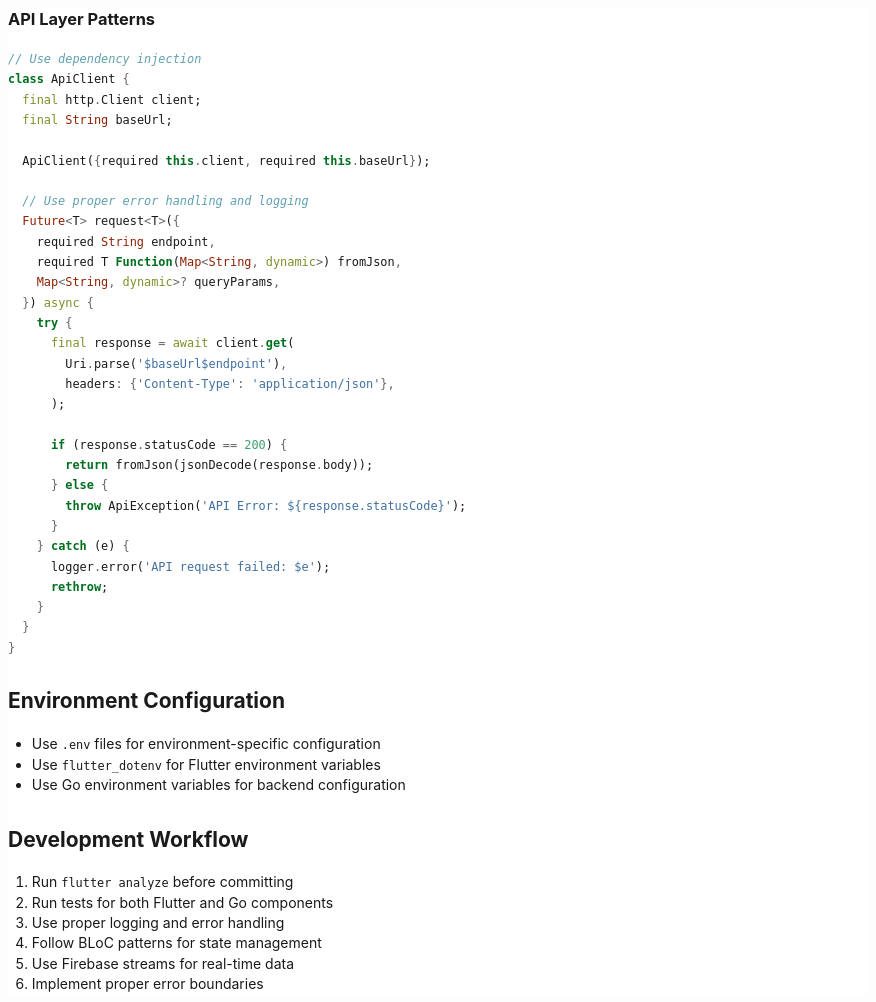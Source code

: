 ```dart
```

### API Layer Patterns
```dart
// Use dependency injection
class ApiClient {
  final http.Client client;
  final String baseUrl;
  
  ApiClient({required this.client, required this.baseUrl});
  
  // Use proper error handling and logging
  Future<T> request<T>({
    required String endpoint,
    required T Function(Map<String, dynamic>) fromJson,
    Map<String, dynamic>? queryParams,
  }) async {
    try {
      final response = await client.get(
        Uri.parse('$baseUrl$endpoint'),
        headers: {'Content-Type': 'application/json'},
      );
      
      if (response.statusCode == 200) {
        return fromJson(jsonDecode(response.body));
      } else {
        throw ApiException('API Error: ${response.statusCode}');
      }
    } catch (e) {
      logger.error('API request failed: $e');
      rethrow;
    }
  }
}
```

## Environment Configuration
- Use `.env` files for environment-specific configuration
- Use `flutter_dotenv` for Flutter environment variables
- Use Go environment variables for backend configuration

## Development Workflow
1. Run `flutter analyze` before committing
2. Run tests for both Flutter and Go components
3. Use proper logging and error handling
4. Follow BLoC patterns for state management
5. Use Firebase streams for real-time data
6. Implement proper error boundaries